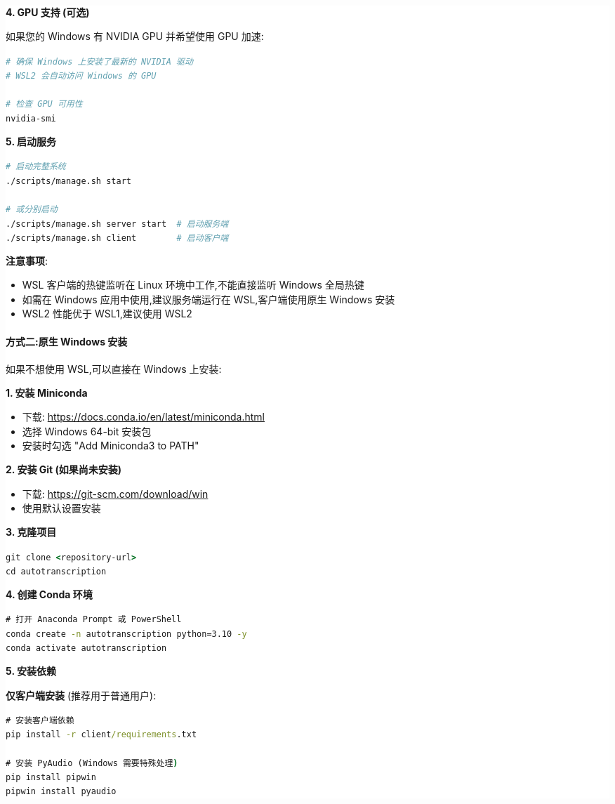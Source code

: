 **4. GPU 支持 (可选)**

如果您的 Windows 有 NVIDIA GPU 并希望使用 GPU 加速:
```bash
# 确保 Windows 上安装了最新的 NVIDIA 驱动
# WSL2 会自动访问 Windows 的 GPU

# 检查 GPU 可用性
nvidia-smi
```

**5. 启动服务**
```bash
# 启动完整系统
./scripts/manage.sh start

# 或分别启动
./scripts/manage.sh server start  # 启动服务端
./scripts/manage.sh client        # 启动客户端
```

**注意事项**:
- WSL 客户端的热键监听在 Linux 环境中工作,不能直接监听 Windows 全局热键
- 如需在 Windows 应用中使用,建议服务端运行在 WSL,客户端使用原生 Windows 安装
- WSL2 性能优于 WSL1,建议使用 WSL2

#### 方式二:原生 Windows 安装

如果不想使用 WSL,可以直接在 Windows 上安装:

**1. 安装 Miniconda**
- 下载: https://docs.conda.io/en/latest/miniconda.html
- 选择 Windows 64-bit 安装包
- 安装时勾选 "Add Miniconda3 to PATH"

**2. 安装 Git (如果尚未安装)**
- 下载: https://git-scm.com/download/win
- 使用默认设置安装

**3. 克隆项目**
```cmd
git clone <repository-url>
cd autotranscription
```

**4. 创建 Conda 环境**
```cmd
# 打开 Anaconda Prompt 或 PowerShell
conda create -n autotranscription python=3.10 -y
conda activate autotranscription
```

**5. 安装依赖**

**仅客户端安装** (推荐用于普通用户):
```cmd
# 安装客户端依赖
pip install -r client/requirements.txt

# 安装 PyAudio (Windows 需要特殊处理)
pip install pipwin
pipwin install pyaudio
```
